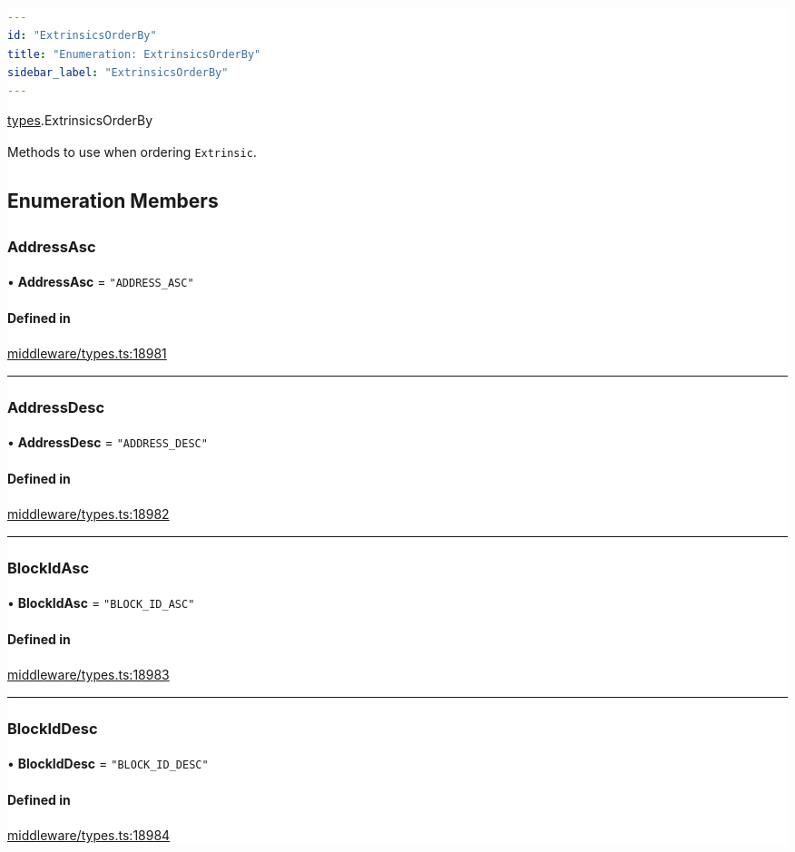 ```yaml
---
id: "ExtrinsicsOrderBy"
title: "Enumeration: ExtrinsicsOrderBy"
sidebar_label: "ExtrinsicsOrderBy"
---
```


[types](../../../modules/Types/Types.md).ExtrinsicsOrderBy

Methods to use when ordering `Extrinsic`.

## Enumeration Members

### AddressAsc

• **AddressAsc** = ``"ADDRESS_ASC"``

#### Defined in

[middleware/types.ts:18981](https://github.com/PolymeshAssociation/polymesh-sdk/blob/2d3ac2aea/src/middleware/types.ts#L18981)

___

### AddressDesc

• **AddressDesc** = ``"ADDRESS_DESC"``

#### Defined in

[middleware/types.ts:18982](https://github.com/PolymeshAssociation/polymesh-sdk/blob/2d3ac2aea/src/middleware/types.ts#L18982)

___

### BlockIdAsc

• **BlockIdAsc** = ``"BLOCK_ID_ASC"``

#### Defined in

[middleware/types.ts:18983](https://github.com/PolymeshAssociation/polymesh-sdk/blob/2d3ac2aea/src/middleware/types.ts#L18983)

___

### BlockIdDesc

• **BlockIdDesc** = ``"BLOCK_ID_DESC"``

#### Defined in

[middleware/types.ts:18984](https://github.com/PolymeshAssociation/polymesh-sdk/blob/2d3ac2aea/src/middleware/types.ts#L18984)
